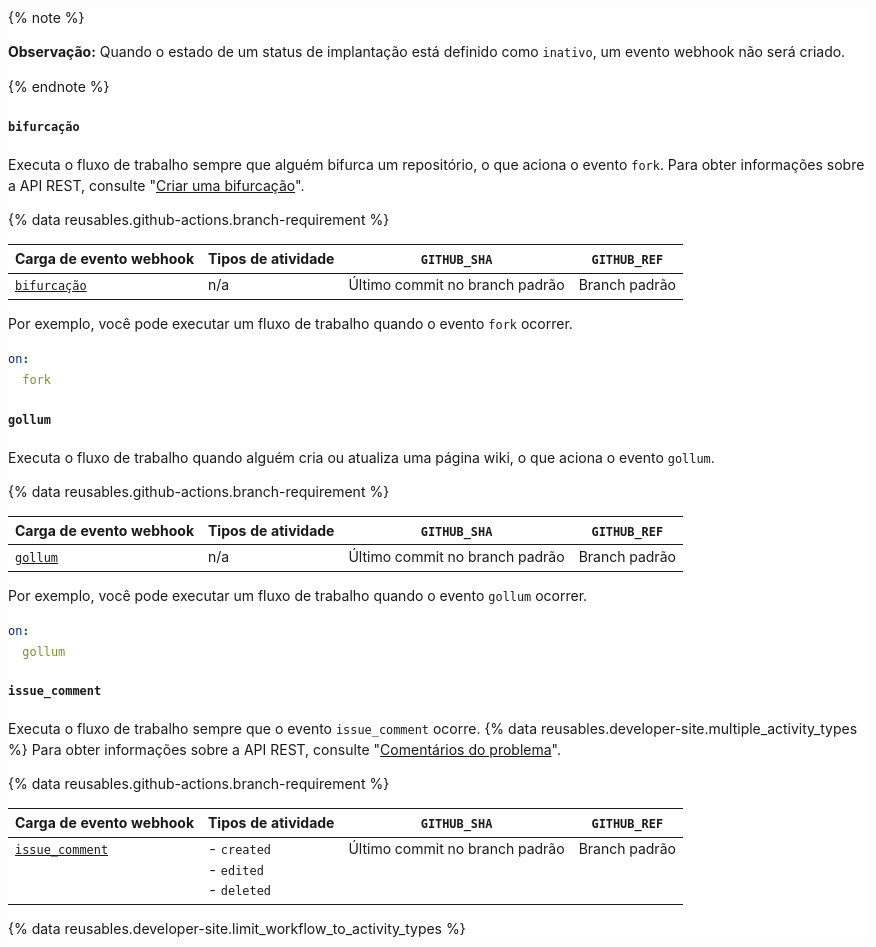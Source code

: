 {% note %}

**Observação:** Quando o estado de um status de implantação está definido como `inativo`, um evento webhook não será criado.

{% endnote %}

#### `bifurcação`

Executa o fluxo de trabalho sempre que alguém bifurca um repositório, o que aciona o evento `fork`. Para obter informações sobre a API REST, consulte "[Criar uma bifurcação](/rest/reference/repos#create-a-fork)".

{% data reusables.github-actions.branch-requirement %}

| Carga de evento webhook                        | Tipos de atividade | `GITHUB_SHA`                   | `GITHUB_REF`  |
| ---------------------------------------------- | ------------------ | ------------------------------ | ------------- |
| [`bifurcação`](/webhooks/event-payloads/#fork) | n/a                | Último commit no branch padrão | Branch padrão |

Por exemplo, você pode executar um fluxo de trabalho quando o evento `fork` ocorrer.

```yaml
on:
  fork
```

#### `gollum`

Executa o fluxo de trabalho quando alguém cria ou atualiza uma página wiki, o que aciona o evento `gollum`.

{% data reusables.github-actions.branch-requirement %}

| Carga de evento webhook                      | Tipos de atividade | `GITHUB_SHA`                   | `GITHUB_REF`  |
| -------------------------------------------- | ------------------ | ------------------------------ | ------------- |
| [`gollum`](/webhooks/event-payloads/#gollum) | n/a                | Último commit no branch padrão | Branch padrão |

Por exemplo, você pode executar um fluxo de trabalho quando o evento `gollum` ocorrer.

```yaml
on:
  gollum
```

#### `issue_comment`

Executa o fluxo de trabalho sempre que o evento `issue_comment` ocorre. {% data reusables.developer-site.multiple_activity_types %} Para obter informações sobre a API REST, consulte "[Comentários do problema](/developers/webhooks-and-events/webhook-events-and-payloads#issue_comment)".

{% data reusables.github-actions.branch-requirement %}

| Carga de evento webhook                                                                      | Tipos de atividade                                                | `GITHUB_SHA`                   | `GITHUB_REF`  |
| -------------------------------------------------------------------------------------------- | ----------------------------------------------------------------- | ------------------------------ | ------------- |
| [`issue_comment`](/developers/webhooks-and-events/webhook-events-and-payloads#issue_comment) | - `created`<br/>- `edited`<br/>- `deleted`<br/> | Último commit no branch padrão | Branch padrão |

{% data reusables.developer-site.limit_workflow_to_activity_types %}
